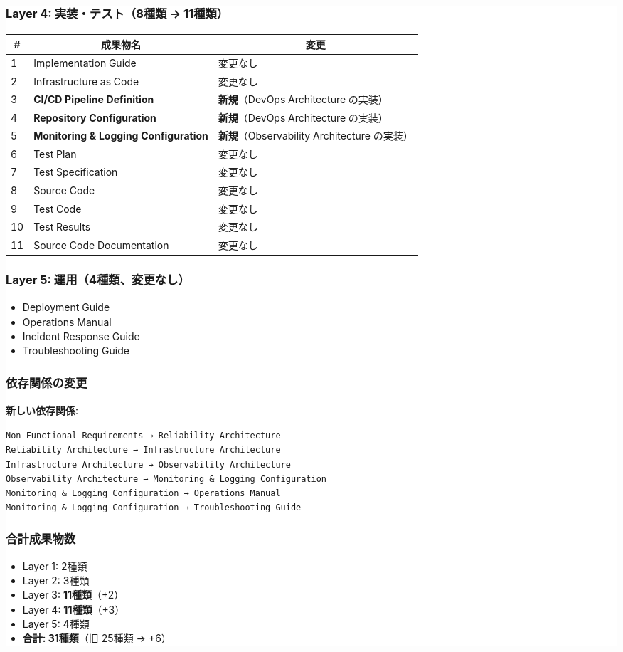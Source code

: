 ### Layer 4: 実装・テスト（8種類 → 11種類）

| #   | 成果物名                               | 変更                                          |
| --- | -------------------------------------- | --------------------------------------------- |
| 1   | Implementation Guide                   | 変更なし                                      |
| 2   | Infrastructure as Code                 | 変更なし                                      |
| 3   | **CI/CD Pipeline Definition**          | **新規**（DevOps Architecture の実装）        |
| 4   | **Repository Configuration**           | **新規**（DevOps Architecture の実装）        |
| 5   | **Monitoring & Logging Configuration** | **新規**（Observability Architecture の実装） |
| 6   | Test Plan                              | 変更なし                                      |
| 7   | Test Specification                     | 変更なし                                      |
| 8   | Source Code                            | 変更なし                                      |
| 9   | Test Code                              | 変更なし                                      |
| 10  | Test Results                           | 変更なし                                      |
| 11  | Source Code Documentation              | 変更なし                                      |

### Layer 5: 運用（4種類、変更なし）

- Deployment Guide
- Operations Manual
- Incident Response Guide
- Troubleshooting Guide

### 依存関係の変更

**新しい依存関係**:

```text
Non-Functional Requirements → Reliability Architecture
Reliability Architecture → Infrastructure Architecture
Infrastructure Architecture → Observability Architecture
Observability Architecture → Monitoring & Logging Configuration
Monitoring & Logging Configuration → Operations Manual
Monitoring & Logging Configuration → Troubleshooting Guide
```

### 合計成果物数

- Layer 1: 2種類
- Layer 2: 3種類
- Layer 3: **11種類**（+2）
- Layer 4: **11種類**（+3）
- Layer 5: 4種類
- **合計: 31種類**（旧 25種類 → +6）
